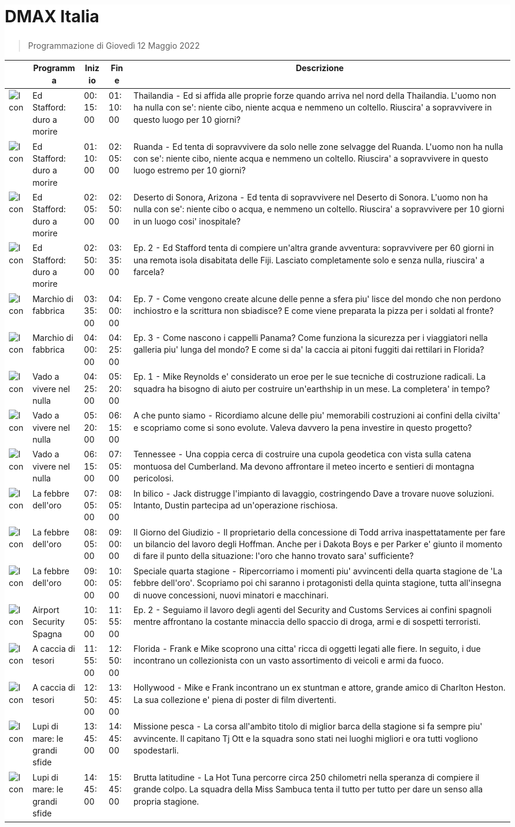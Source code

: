 # DMAX Italia
> Programmazione di Giovedì 12 Maggio 2022

||Programma|Inizio|Fine|Descrizione|
|---|---|---|---|---|
|![Icon](https://guidatv.sky.it/uuid/intrattenimento_cover_oiOcEGjG-.png)|Ed Stafford: duro a morire|00:15:00|01:10:00|Thailandia - Ed si affida alle proprie forze quando arriva nel nord della Thailandia. L&#039;uomo non ha nulla con se&#039;: niente cibo, niente acqua e nemmeno un coltello. Riuscira&#039; a sopravvivere in questo luogo per 10 giorni?
|![Icon](https://guidatv.sky.it/uuid/intrattenimento_cover_oiOcEGjG-.png)|Ed Stafford: duro a morire|01:10:00|02:05:00|Ruanda - Ed tenta di sopravvivere da solo nelle zone selvagge del Ruanda. L&#039;uomo non ha nulla con se&#039;: niente cibo, niente acqua e nemmeno un coltello. Riuscira&#039; a sopravvivere in questo luogo estremo per 10 giorni?
|![Icon](https://guidatv.sky.it/uuid/intrattenimento_cover_oiOcEGjG-.png)|Ed Stafford: duro a morire|02:05:00|02:50:00|Deserto di Sonora, Arizona - Ed tenta di sopravvivere nel Deserto di Sonora. L&#039;uomo non ha nulla con se&#039;: niente cibo o acqua, e nemmeno un coltello. Riuscira&#039; a sopravvivere per 10 giorni in un luogo cosi&#039; inospitale?
|![Icon](https://guidatv.sky.it/uuid/intrattenimento_cover_oiOcEGjG-.png)|Ed Stafford: duro a morire|02:50:00|03:35:00|Ep. 2 - Ed Stafford tenta di compiere un&#039;altra grande avventura: sopravvivere per 60 giorni in una remota isola disabitata delle Fiji. Lasciato completamente solo e senza nulla, riuscira&#039; a farcela?
|![Icon](https://guidatv.sky.it/uuid/7ff15058-4ae6-486e-830d-d1e2d97d13d7/cover?md5ChecksumParam=3338e22eadb736410b0c5b666d208d8d)|Marchio di fabbrica|03:35:00|04:00:00|Ep. 7 - Come vengono create alcune delle penne a sfera piu&#039; lisce del mondo che non perdono inchiostro e la scrittura non sbiadisce? E come viene preparata la pizza per i soldati al fronte?
|![Icon](https://guidatv.sky.it/uuid/47eac9e1-e43b-4479-9978-a09355d71f5f/cover?md5ChecksumParam=f37fc6b32b28dee3e0b78867161aa318)|Marchio di fabbrica|04:00:00|04:25:00|Ep. 3 - Come nascono i cappelli Panama? Come funziona la sicurezza per i viaggiatori nella galleria piu&#039; lunga del mondo? E come si da&#039; la caccia ai pitoni fuggiti dai rettilari in Florida?
|![Icon](https://guidatv.sky.it/uuid/intrattenimento_cover_oiOcEGjG-.png)|Vado a vivere nel nulla|04:25:00|05:20:00|Ep. 1 - Mike Reynolds e&#039; considerato un eroe per le sue tecniche di costruzione radicali. La squadra ha bisogno di aiuto per costruire un&#039;earthship in un mese. La completera&#039; in tempo?
|![Icon](https://guidatv.sky.it/uuid/intrattenimento_cover_oiOcEGjG-.png)|Vado a vivere nel nulla|05:20:00|06:15:00|A che punto siamo - Ricordiamo alcune delle piu&#039; memorabili costruzioni ai confini della civilta&#039; e scopriamo come si sono evolute. Valeva davvero la pena investire in questo progetto?
|![Icon](https://guidatv.sky.it/uuid/intrattenimento_cover_oiOcEGjG-.png)|Vado a vivere nel nulla|06:15:00|07:05:00|Tennessee - Una coppia cerca di costruire una cupola geodetica con vista sulla catena montuosa del Cumberland. Ma devono affrontare il meteo incerto e sentieri di montagna pericolosi.
|![Icon](https://guidatv.sky.it/uuid/4caa58d9-da69-47e2-ba4a-237b38535a32/cover?md5ChecksumParam=f143e2ed2389be6e1176454aae97a5c6)|La febbre dell&#039;oro|07:05:00|08:05:00|In bilico - Jack distrugge l&#039;impianto di lavaggio, costringendo Dave a trovare nuove soluzioni. Intanto, Dustin partecipa ad un&#039;operazione rischiosa.
|![Icon](https://guidatv.sky.it/uuid/0dbbe3d8-8efc-4664-92f0-bee2fb361b8e/cover?md5ChecksumParam=f143e2ed2389be6e1176454aae97a5c6)|La febbre dell&#039;oro|08:05:00|09:00:00|Il Giorno del Giudizio - Il proprietario della concessione di Todd arriva inaspettatamente per fare un bilancio del lavoro degli Hoffman. Anche per i Dakota Boys e per Parker e&#039; giunto il momento di fare il punto della situazione: l&#039;oro che hanno trovato sara&#039; sufficiente?
|![Icon](https://guidatv.sky.it/uuid/bc44da2f-985d-4e4c-98fa-742a70d2464a/cover?md5ChecksumParam=13a06131aef6dfa53e9ce4a7a67fc31b)|La febbre dell&#039;oro|09:00:00|10:05:00|Speciale quarta stagione - Ripercorriamo i momenti piu&#039; avvincenti della quarta stagione de &#039;La febbre dell&#039;oro&#039;. Scopriamo poi chi saranno i protagonisti della quinta stagione, tutta all&#039;insegna di nuove concessioni, nuovi minatori e macchinari.
|![Icon](https://guidatv.sky.it/uuid/intrattenimento_cover_oiOcEGjG-.png)|Airport Security Spagna|10:05:00|11:55:00|Ep. 2 - Seguiamo il lavoro degli agenti del Security and Customs Services ai confini spagnoli mentre affrontano la costante minaccia dello spaccio di droga, armi e di sospetti terroristi.
|![Icon](https://guidatv.sky.it/uuid/intrattenimento_cover_oiOcEGjG-.png)|A caccia di tesori|11:55:00|12:50:00|Florida - Frank e Mike scoprono una citta&#039; ricca di oggetti legati alle fiere. In seguito, i due incontrano un collezionista con un vasto assortimento di veicoli e armi da fuoco.
|![Icon](https://guidatv.sky.it/uuid/intrattenimento_cover_oiOcEGjG-.png)|A caccia di tesori|12:50:00|13:45:00|Hollywood - Mike e Frank incontrano un ex stuntman e attore, grande amico di Charlton Heston. La sua collezione e&#039; piena di poster di film divertenti.
|![Icon](https://guidatv.sky.it/uuid/intrattenimento_cover_oiOcEGjG-.png)|Lupi di mare: le grandi sfide|13:45:00|14:45:00|Missione pesca - La corsa all&#039;ambito titolo di miglior barca della stagione si fa sempre piu&#039; avvincente. Il capitano Tj Ott e la squadra sono stati nei luoghi migliori e ora tutti vogliono spodestarli.
|![Icon](https://guidatv.sky.it/uuid/intrattenimento_cover_oiOcEGjG-.png)|Lupi di mare: le grandi sfide|14:45:00|15:45:00|Brutta latitudine - La Hot Tuna percorre circa 250 chilometri nella speranza di compiere il grande colpo. La squadra della Miss Sambuca tenta il tutto per tutto per dare un senso alla propria stagione.